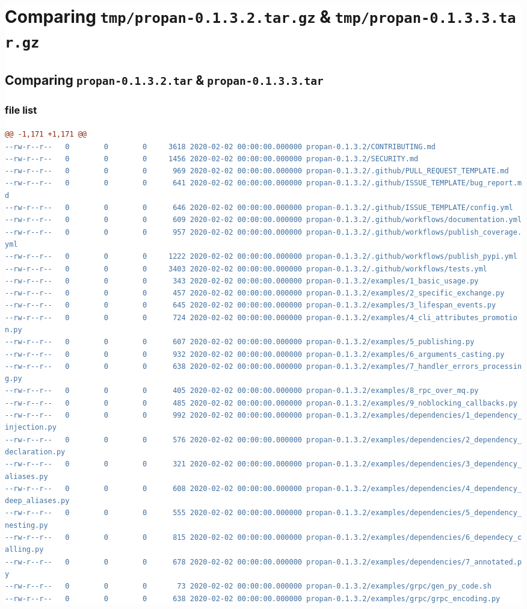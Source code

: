 # Comparing `tmp/propan-0.1.3.2.tar.gz` & `tmp/propan-0.1.3.3.tar.gz`

## Comparing `propan-0.1.3.2.tar` & `propan-0.1.3.3.tar`

### file list

```diff
@@ -1,171 +1,171 @@
--rw-r--r--   0        0        0     3618 2020-02-02 00:00:00.000000 propan-0.1.3.2/CONTRIBUTING.md
--rw-r--r--   0        0        0     1456 2020-02-02 00:00:00.000000 propan-0.1.3.2/SECURITY.md
--rw-r--r--   0        0        0      969 2020-02-02 00:00:00.000000 propan-0.1.3.2/.github/PULL_REQUEST_TEMPLATE.md
--rw-r--r--   0        0        0      641 2020-02-02 00:00:00.000000 propan-0.1.3.2/.github/ISSUE_TEMPLATE/bug_report.md
--rw-r--r--   0        0        0      646 2020-02-02 00:00:00.000000 propan-0.1.3.2/.github/ISSUE_TEMPLATE/config.yml
--rw-r--r--   0        0        0      609 2020-02-02 00:00:00.000000 propan-0.1.3.2/.github/workflows/documentation.yml
--rw-r--r--   0        0        0      957 2020-02-02 00:00:00.000000 propan-0.1.3.2/.github/workflows/publish_coverage.yml
--rw-r--r--   0        0        0     1222 2020-02-02 00:00:00.000000 propan-0.1.3.2/.github/workflows/publish_pypi.yml
--rw-r--r--   0        0        0     3403 2020-02-02 00:00:00.000000 propan-0.1.3.2/.github/workflows/tests.yml
--rw-r--r--   0        0        0      343 2020-02-02 00:00:00.000000 propan-0.1.3.2/examples/1_basic_usage.py
--rw-r--r--   0        0        0      457 2020-02-02 00:00:00.000000 propan-0.1.3.2/examples/2_specific_exchange.py
--rw-r--r--   0        0        0      645 2020-02-02 00:00:00.000000 propan-0.1.3.2/examples/3_lifespan_events.py
--rw-r--r--   0        0        0      724 2020-02-02 00:00:00.000000 propan-0.1.3.2/examples/4_cli_attributes_promotion.py
--rw-r--r--   0        0        0      607 2020-02-02 00:00:00.000000 propan-0.1.3.2/examples/5_publishing.py
--rw-r--r--   0        0        0      932 2020-02-02 00:00:00.000000 propan-0.1.3.2/examples/6_arguments_casting.py
--rw-r--r--   0        0        0      638 2020-02-02 00:00:00.000000 propan-0.1.3.2/examples/7_handler_errors_processing.py
--rw-r--r--   0        0        0      405 2020-02-02 00:00:00.000000 propan-0.1.3.2/examples/8_rpc_over_mq.py
--rw-r--r--   0        0        0      485 2020-02-02 00:00:00.000000 propan-0.1.3.2/examples/9_noblocking_callbacks.py
--rw-r--r--   0        0        0      992 2020-02-02 00:00:00.000000 propan-0.1.3.2/examples/dependencies/1_dependency_injection.py
--rw-r--r--   0        0        0      576 2020-02-02 00:00:00.000000 propan-0.1.3.2/examples/dependencies/2_dependency_declaration.py
--rw-r--r--   0        0        0      321 2020-02-02 00:00:00.000000 propan-0.1.3.2/examples/dependencies/3_dependency_aliases.py
--rw-r--r--   0        0        0      608 2020-02-02 00:00:00.000000 propan-0.1.3.2/examples/dependencies/4_dependency_deep_aliases.py
--rw-r--r--   0        0        0      555 2020-02-02 00:00:00.000000 propan-0.1.3.2/examples/dependencies/5_dependency_nesting.py
--rw-r--r--   0        0        0      815 2020-02-02 00:00:00.000000 propan-0.1.3.2/examples/dependencies/6_dependecy_calling.py
--rw-r--r--   0        0        0      678 2020-02-02 00:00:00.000000 propan-0.1.3.2/examples/dependencies/7_annotated.py
--rw-r--r--   0        0        0       73 2020-02-02 00:00:00.000000 propan-0.1.3.2/examples/grpc/gen_py_code.sh
--rw-r--r--   0        0        0      638 2020-02-02 00:00:00.000000 propan-0.1.3.2/examples/grpc/grpc_encoding.py
```